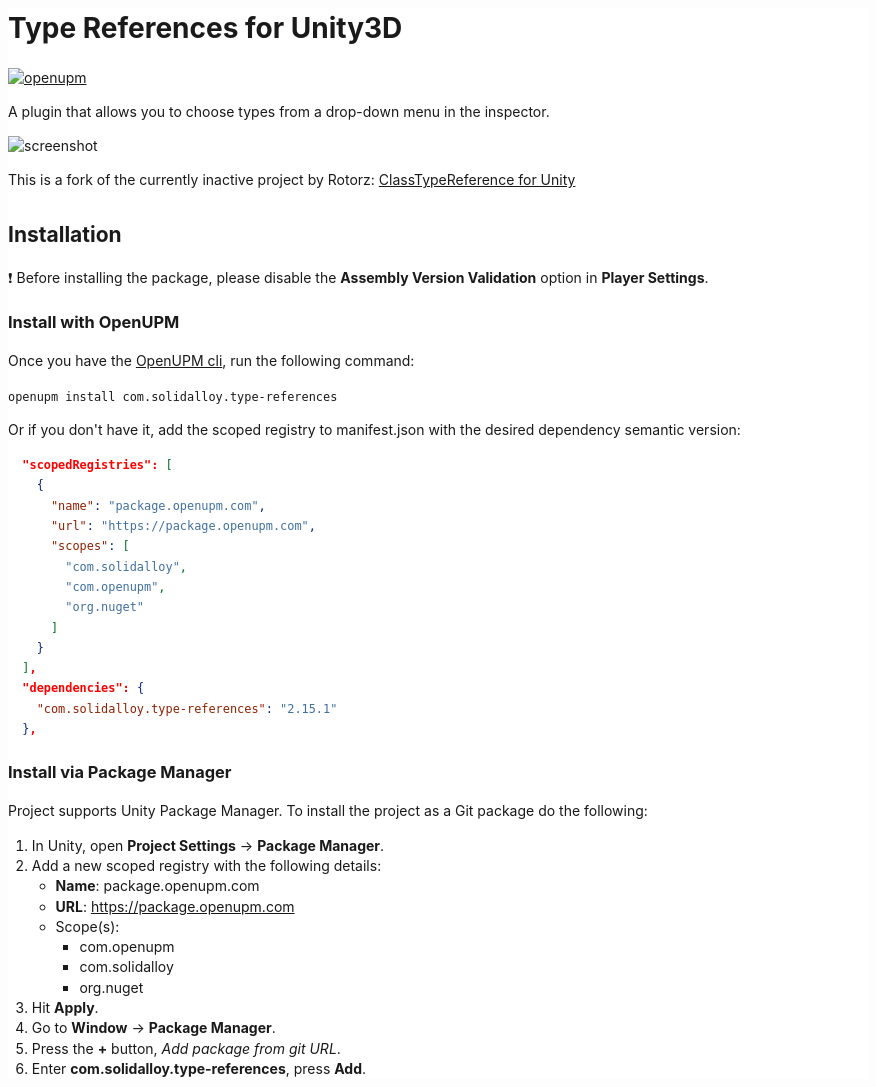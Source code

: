 Type References for Unity3D
======
[![openupm](https://img.shields.io/npm/v/com.solidalloy.type-references?label=openupm&registry_uri=https://package.openupm.com)](https://openupm.com/packages/com.solidalloy.type-references/)


A plugin that allows you to choose types from a drop-down menu in the inspector.

![screenshot](https://raw.githubusercontent.com/SolidAlloy/ClassTypeReference-for-Unity/master/.screenshot.png)

This is a fork of the currently inactive project by Rotorz: [ClassTypeReference for Unity](https://bitbucket.org/rotorz/classtypereference-for-unity/src/master/)

## Installation

:heavy_exclamation_mark: Before installing the package, please disable the **Assembly Version Validation** option in **Player Settings**.

### Install with OpenUPM

Once you have the [OpenUPM cli](https://github.com/openupm/openupm-cli#installation), run the following command:

```openupm install com.solidalloy.type-references```

Or if you don't have it, add the scoped registry to manifest.json with the desired dependency semantic version: 

```json
  "scopedRegistries": [
    {
      "name": "package.openupm.com",
      "url": "https://package.openupm.com",
      "scopes": [
        "com.solidalloy",
        "com.openupm",
        "org.nuget"
      ]
    }
  ],
  "dependencies": {
    "com.solidalloy.type-references": "2.15.1"
  },

```

### Install via Package Manager

Project supports Unity Package Manager. To install the project as a Git package do the following:

1. In Unity, open **Project Settings** -> **Package Manager**.
2. Add a new scoped registry with the following details:
   - **Name**: package.openupm.com
   - **URL**: https://package.openupm.com
   - Scope(s):
     - com.openupm
     - com.solidalloy
     - org.nuget
3. Hit **Apply**.
4. Go to **Window** -> **Package Manager**.
5. Press the **+** button, *Add package from git URL*.
6. Enter **com.solidalloy.type-references**, press **Add**.
